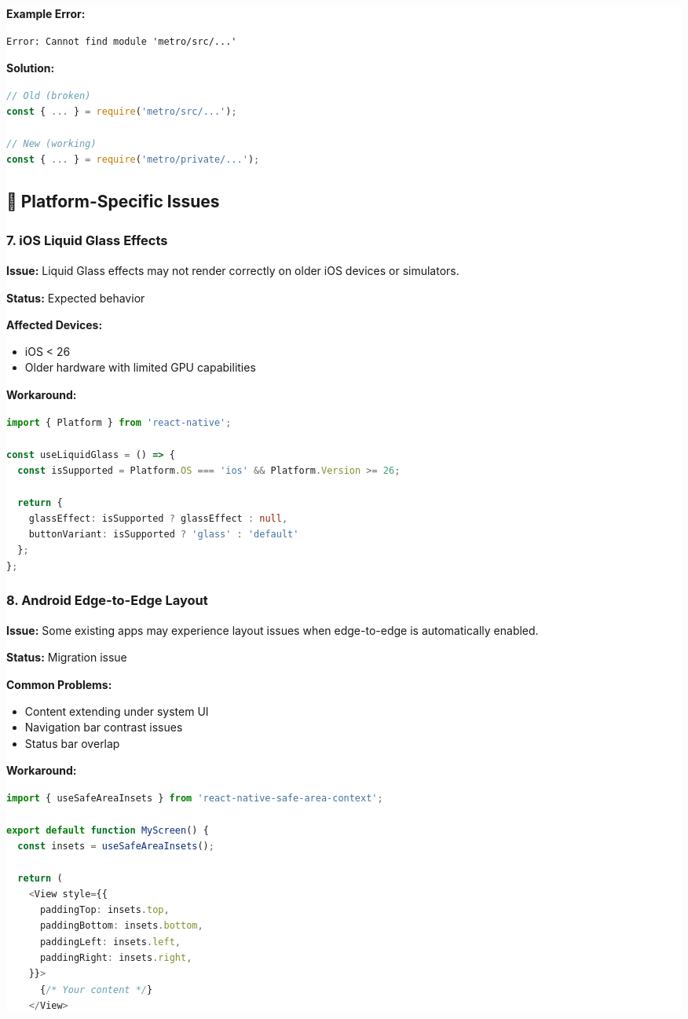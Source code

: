 **Example Error:**
```
Error: Cannot find module 'metro/src/...'
```

**Solution:**
```javascript
// Old (broken)
const { ... } = require('metro/src/...');

// New (working)
const { ... } = require('metro/private/...');
```

## 📱 Platform-Specific Issues

### 7. iOS Liquid Glass Effects

**Issue:** Liquid Glass effects may not render correctly on older iOS devices or simulators.

**Status:** Expected behavior

**Affected Devices:**
- iOS < 26
- Older hardware with limited GPU capabilities

**Workaround:**
```typescript
import { Platform } from 'react-native';

const useLiquidGlass = () => {
  const isSupported = Platform.OS === 'ios' && Platform.Version >= 26;
  
  return {
    glassEffect: isSupported ? glassEffect : null,
    buttonVariant: isSupported ? 'glass' : 'default'
  };
};
```

### 8. Android Edge-to-Edge Layout

**Issue:** Some existing apps may experience layout issues when edge-to-edge is automatically enabled.

**Status:** Migration issue

**Common Problems:**
- Content extending under system UI
- Navigation bar contrast issues
- Status bar overlap

**Workaround:**
```typescript
import { useSafeAreaInsets } from 'react-native-safe-area-context';

export default function MyScreen() {
  const insets = useSafeAreaInsets();
  
  return (
    <View style={{
      paddingTop: insets.top,
      paddingBottom: insets.bottom,
      paddingLeft: insets.left,
      paddingRight: insets.right,
    }}>
      {/* Your content */}
    </View>
```